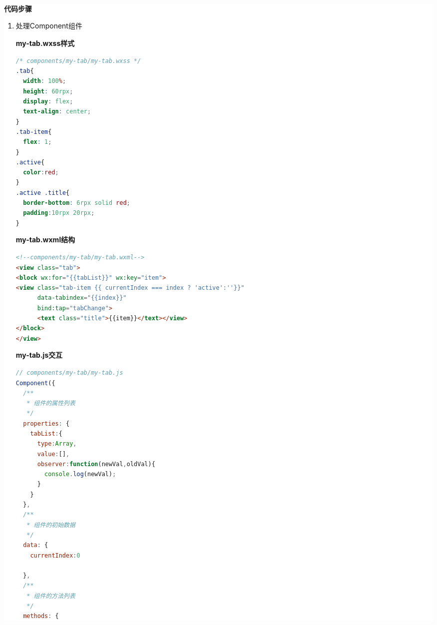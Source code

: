 **代码步骤**

1. 处理Component组件

   **my-tab.wxss样式**

   ~~~css
   /* components/my-tab/my-tab.wxss */
   .tab{
     width: 100%;
     height: 60rpx;
     display: flex;
     text-align: center;
   }
   .tab-item{
     flex: 1;
   }
   .active{
     color:red;
   }
   .active .title{
     border-bottom: 6rpx solid red;
     padding:10rpx 20rpx;
   }
   ~~~

   **my-tab.wxml结构**

   ~~~html
   <!--components/my-tab/my-tab.wxml-->
   <view class="tab">
   <block wx:for="{{tabList}}" wx:key="item">
   <view class="tab-item {{ currentIndex === index ? 'active':''}}" 
         data-tabindex="{{index}}"
         bind:tap="tabChange">
         <text class="title">{{item}}</text></view>
   </block>
   </view>
   ~~~

   **my-tab.js交互**

   ~~~javascript
   // components/my-tab/my-tab.js
   Component({
     /**
      * 组件的属性列表
      */
     properties: {
       tabList:{
         type:Array,
         value:[],
         observer:function(newVal,oldVal){
           console.log(newVal);
         }
       }
     },
     /**
      * 组件的初始数据
      */
     data: {
       currentIndex:0
   
     },
     /**
      * 组件的方法列表
      */
     methods: {
   ~~~